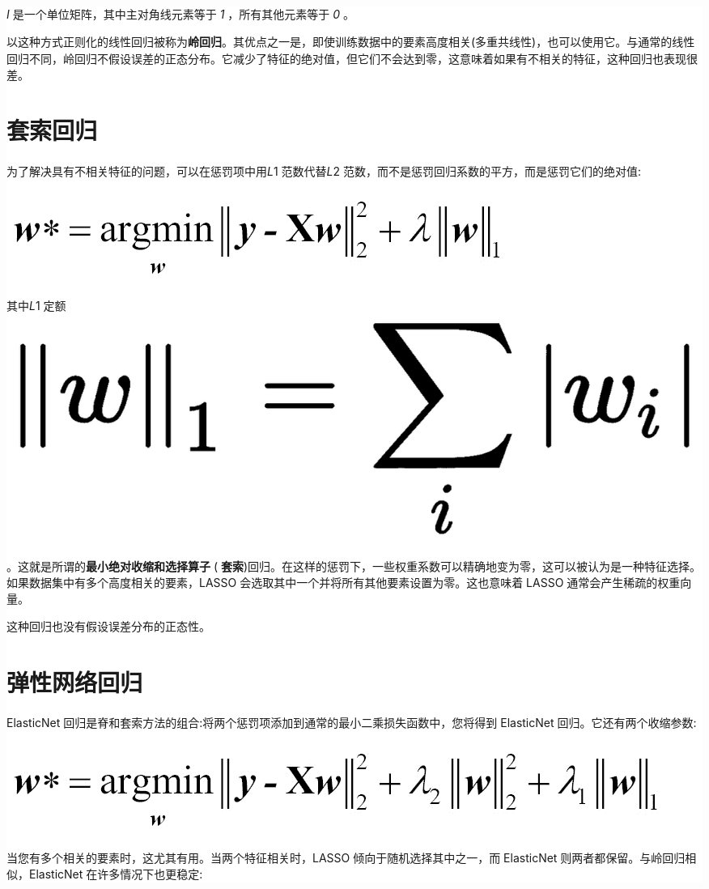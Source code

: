 *I* 是一个单位矩阵，其中主对角线元素等于 *1* ，所有其他元素等于 *0* 。

以这种方式正则化的线性回归被称为**岭回归**。其优点之一是，即使训练数据中的要素高度相关(多重共线性)，也可以使用它。与通常的线性回归不同，岭回归不假设误差的正态分布。它减少了特征的绝对值，但它们不会达到零，这意味着如果有不相关的特征，这种回归也表现很差。



# 套索回归

为了解决具有不相关特征的问题，可以在惩罚项中用*L*1 范数代替*L*2 范数，而不是惩罚回归系数的平方，而是惩罚它们的绝对值:

![](img/c3355018-b5e9-461c-bf1d-e3ca0f04c2c5.png)

其中*L*1 定额![](img/3a7ddb0d-0a7e-4b76-a639-2139d86a30ac.png)。这就是所谓的**最小绝对收缩和选择算子** ( **套索**)回归。在这样的惩罚下，一些权重系数可以精确地变为零，这可以被认为是一种特征选择。如果数据集中有多个高度相关的要素，LASSO 会选取其中一个并将所有其他要素设置为零。这也意味着 LASSO 通常会产生稀疏的权重向量。

这种回归也没有假设误差分布的正态性。



# 弹性网络回归

ElasticNet 回归是脊和套索方法的组合:将两个惩罚项添加到通常的最小二乘损失函数中，您将得到 ElasticNet 回归。它还有两个收缩参数:

![](img/ddcd1ec5-b8c8-4a68-8827-ba283d280bd1.png)

当您有多个相关的要素时，这尤其有用。当两个特征相关时，LASSO 倾向于随机选择其中之一，而 ElasticNet 则两者都保留。与岭回归相似，ElasticNet 在许多情况下也更稳定:
